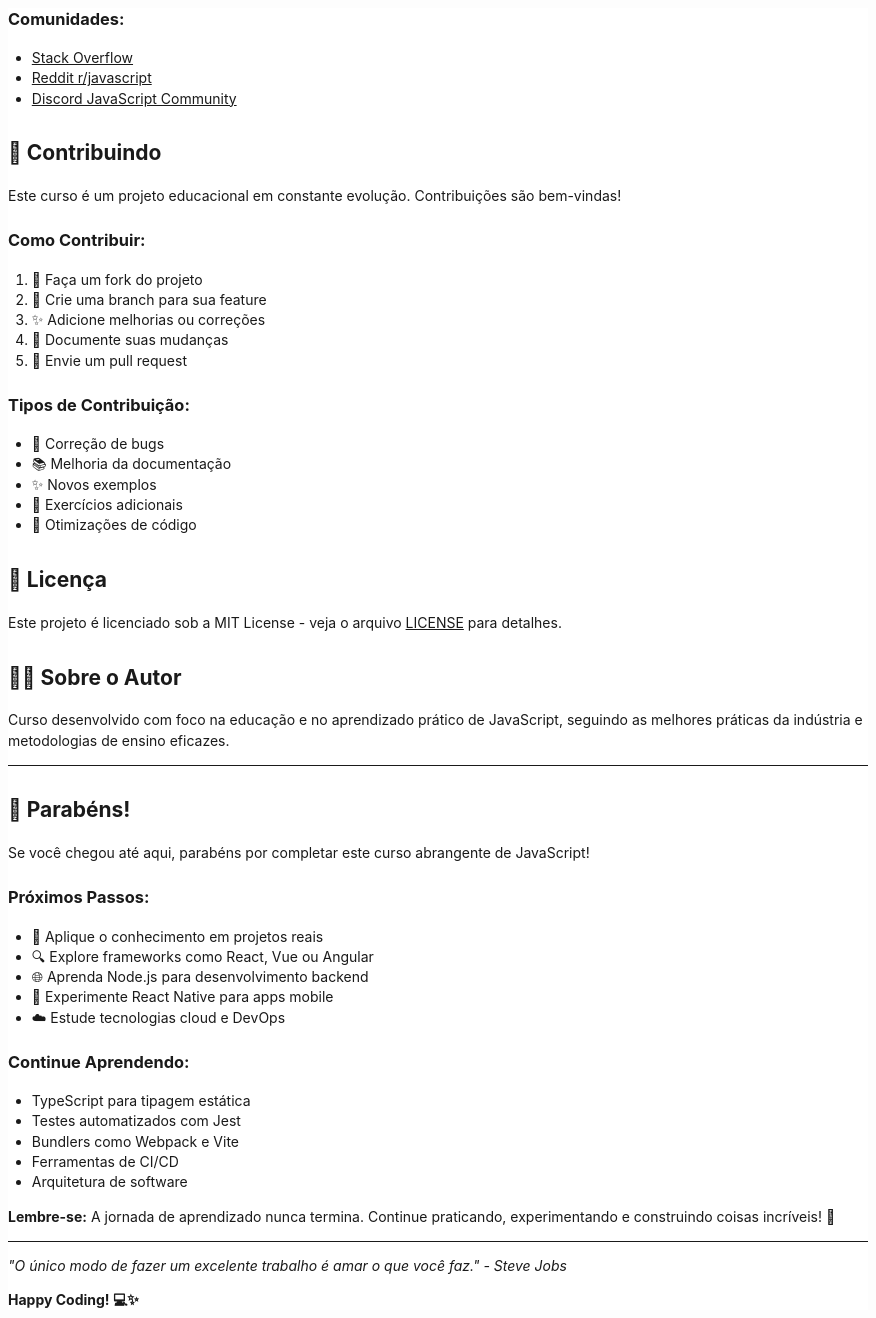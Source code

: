 ### **Comunidades:**
- [Stack Overflow](https://stackoverflow.com/questions/tagged/javascript)
- [Reddit r/javascript](https://www.reddit.com/r/javascript/)
- [Discord JavaScript Community](https://discord.gg/javascript)

## 🤝 Contribuindo

Este curso é um projeto educacional em constante evolução. Contribuições são bem-vindas!

### **Como Contribuir:**
1. 🍴 Faça um fork do projeto
2. 🌟 Crie uma branch para sua feature
3. ✨ Adicione melhorias ou correções
4. 📝 Documente suas mudanças
5. 🚀 Envie um pull request

### **Tipos de Contribuição:**
- 🐛 Correção de bugs
- 📚 Melhoria da documentação
- ✨ Novos exemplos
- 🎯 Exercícios adicionais
- 🔧 Otimizações de código

## 📝 Licença

Este projeto é licenciado sob a MIT License - veja o arquivo [LICENSE](LICENSE) para detalhes.

## 👨‍🏫 Sobre o Autor

Curso desenvolvido com foco na educação e no aprendizado prático de JavaScript, seguindo as melhores práticas da indústria e metodologias de ensino eficazes.

---

## 🎉 Parabéns!

Se você chegou até aqui, parabéns por completar este curso abrangente de JavaScript! 

### **Próximos Passos:**
- 🚀 Aplique o conhecimento em projetos reais
- 🔍 Explore frameworks como React, Vue ou Angular
- 🌐 Aprenda Node.js para desenvolvimento backend
- 📱 Experimente React Native para apps mobile
- ☁️ Estude tecnologias cloud e DevOps

### **Continue Aprendendo:**
- TypeScript para tipagem estática
- Testes automatizados com Jest
- Bundlers como Webpack e Vite
- Ferramentas de CI/CD
- Arquitetura de software

**Lembre-se:** A jornada de aprendizado nunca termina. Continue praticando, experimentando e construindo coisas incríveis! 🚀

---

*"O único modo de fazer um excelente trabalho é amar o que você faz." - Steve Jobs*

**Happy Coding! 💻✨**